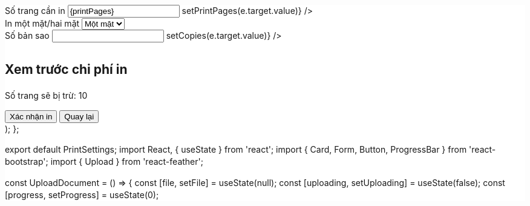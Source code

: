 </div>
<div className="mb-3">
<label className="form-label">Số trang cần in</label>
<input
type="text"
className="form-control"
placeholder="Tất cả hoặc chọn range"
value={printPages}
onChange={(e) => setPrintPages(e.target.value)}
/>
</div>
<div className="mb-3">
<label className="form-label">In một mặt/hai mặt</label>
<select
className="form-select"
value={printSides}
onChange={(e) => setPrintSides(e.target.value)} >
<option value="one-sided">Một mặt</option>
<option value="two-sided">Hai mặt</option>
</select>
</div>
<div className="mb-3">
<label className="form-label">Số bản sao</label>
<input
type="number"
className="form-control"
value={copies}
onChange={(e) => setCopies(e.target.value)}
/>
</div>
</div>
<div className="bg-white p-5 rounded shadow-sm mb-4">
<h2 className="h5">Xem trước chi phí in</h2>
<p>Số trang sẽ bị trừ: 10</p>
</div>
<div className="d-flex justify-content-between">
<button className="btn btn-primary">Xác nhận in</button>
<button className="btn btn-danger">Quay lại</button>
</div>
</div>
);
};

export default PrintSettings;
import React, { useState } from 'react';
import { Card, Form, Button, ProgressBar } from 'react-bootstrap';
import { Upload } from 'react-feather';

const UploadDocument = () => {
const [file, setFile] = useState(null);
const [uploading, setUploading] = useState(false);
const [progress, setProgress] = useState(0);

